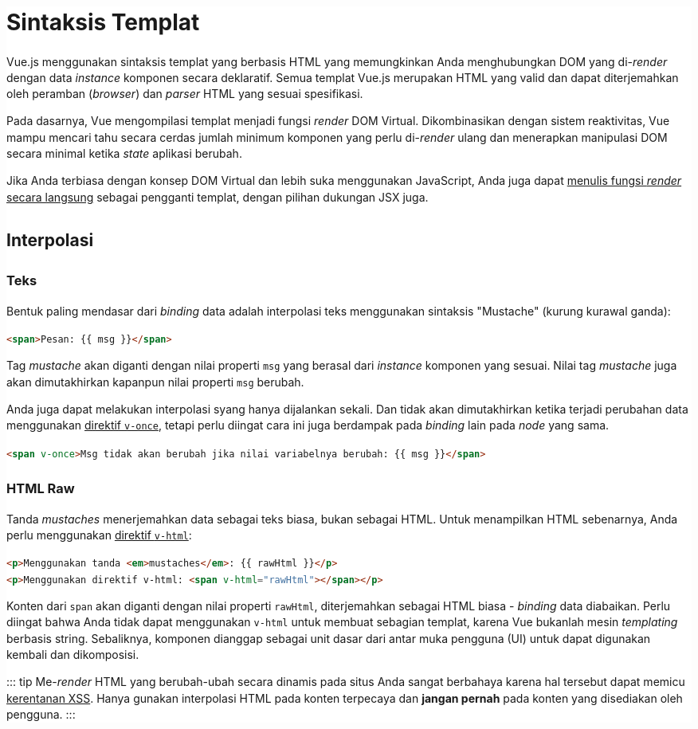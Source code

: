 # Sintaksis Templat

Vue.js menggunakan sintaksis templat yang berbasis HTML yang memungkinkan Anda menghubungkan DOM yang di-_render_ dengan data _instance_ komponen secara deklaratif. Semua templat Vue.js merupakan HTML yang valid dan dapat diterjemahkan oleh peramban (_browser_) dan _parser_ HTML yang sesuai spesifikasi.

Pada dasarnya, Vue mengompilasi templat menjadi fungsi _render_ DOM Virtual. Dikombinasikan dengan sistem reaktivitas, Vue mampu mencari tahu secara cerdas jumlah minimum komponen yang perlu di-_render_ ulang dan menerapkan manipulasi DOM secara minimal ketika _state_ aplikasi berubah.

Jika Anda terbiasa dengan konsep DOM Virtual dan lebih suka menggunakan JavaScript, Anda juga dapat [menulis fungsi _render_ secara langsung](render-function.html) sebagai pengganti templat, dengan pilihan dukungan JSX juga.

## Interpolasi

### Teks

Bentuk paling mendasar dari _binding_ data adalah interpolasi teks menggunakan sintaksis "Mustache" (kurung kurawal ganda):

```html
<span>Pesan: {{ msg }}</span>
```

Tag _mustache_ akan diganti dengan nilai properti `msg` yang berasal dari _instance_ komponen yang sesuai. Nilai tag _mustache_ juga akan dimutakhirkan kapanpun nilai properti `msg` berubah.

Anda juga dapat melakukan interpolasi syang hanya dijalankan sekali. Dan tidak akan dimutakhirkan ketika terjadi perubahan data menggunakan [direktif `v-once`](../api/directives.html#v-once), tetapi perlu diingat cara ini juga berdampak pada _binding_ lain pada _node_ yang sama.

```html
<span v-once>Msg tidak akan berubah jika nilai variabelnya berubah: {{ msg }}</span>
```

### HTML Raw

Tanda _mustaches_ menerjemahkan data sebagai teks biasa, bukan sebagai HTML. Untuk menampilkan HTML sebenarnya, Anda perlu menggunakan [direktif `v-html`](../api/directives.html#v-html):

```html
<p>Menggunakan tanda <em>mustaches</em>: {{ rawHtml }}</p>
<p>Menggunakan direktif v-html: <span v-html="rawHtml"></span></p>
```

<common-codepen-snippet title="Merender v-html" slug="yLNEJJM" :preview="false" />

Konten dari `span` akan diganti dengan nilai properti `rawHtml`, diterjemahkan sebagai HTML biasa - _binding_ data diabaikan. Perlu diingat bahwa Anda tidak dapat menggunakan `v-html` untuk membuat sebagian templat, karena Vue bukanlah mesin _templating_ berbasis string. Sebaliknya, komponen dianggap sebagai unit dasar dari antar muka pengguna (UI) untuk dapat digunakan kembali dan dikomposisi.

::: tip
Me-_render_ HTML yang berubah-ubah secara dinamis pada situs Anda sangat berbahaya karena hal tersebut dapat memicu [kerentanan XSS](https://en.wikipedia.org/wiki/Cross-site_scripting). Hanya gunakan interpolasi HTML pada konten terpecaya dan **jangan pernah** pada konten yang disediakan oleh pengguna.
:::
